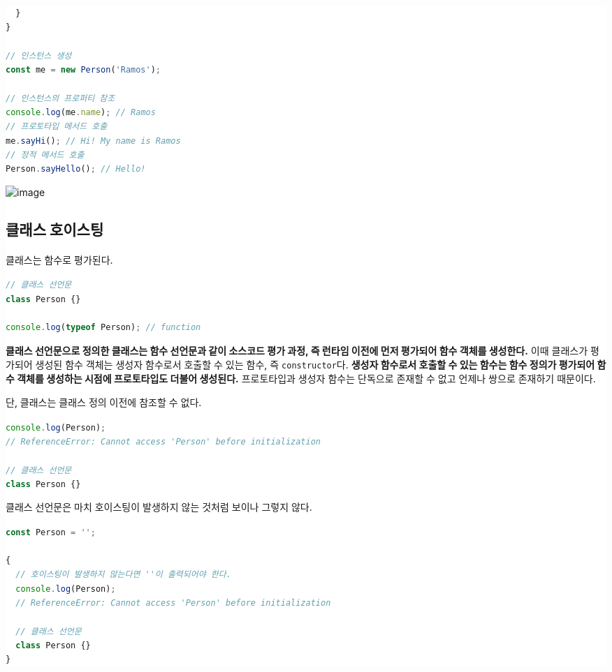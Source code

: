 ```javascript
  }
}

// 인스턴스 생성
const me = new Person('Ramos');

// 인스턴스의 프로퍼티 참조
console.log(me.name); // Ramos
// 프로토타입 메서드 호출
me.sayHi(); // Hi! My name is Ramos
// 정적 메서드 호출
Person.sayHello(); // Hello!
```

![image](https://github.com/alanhakhyeonsong/LetsReadBooks/assets/60968342/6a9f81df-de6a-4040-a23a-20010bde545a)

## 클래스 호이스팅
클래스는 함수로 평가된다.

```javascript
// 클래스 선언문
class Person {}

console.log(typeof Person); // function
```

**클래스 선언문으로 정의한 클래스는 함수 선언문과 같이 소스코드 평가 과정, 즉 런타임 이전에 먼저 평가되어 함수 객체를 생성한다.** 이때 클래스가 평가되어 생성된 함수 객체는 생성자 함수로서 호출할 수 있는 함수, 즉 `constructor`다. **생성자 함수로서 호출할 수 있는 함수는 함수 정의가 평가되어 함수 객체를 생성하는 시점에 프로토타입도 더불어 생성된다.** 프로토타입과 생성자 함수는 단독으로 존재할 수 없고 언제나 쌍으로 존재하기 때문이다.

단, 클래스는 클래스 정의 이전에 참조할 수 없다.

```javascript
console.log(Person);
// ReferenceError: Cannot access 'Person' before initialization

// 클래스 선언문
class Person {}
```

클래스 선언문은 마치 호이스팅이 발생하지 않는 것처럼 보이나 그렇지 않다.

```javascript
const Person = '';

{
  // 호이스팅이 발생하지 않는다면 ''이 출력되어야 한다.
  console.log(Person);
  // ReferenceError: Cannot access 'Person' before initialization

  // 클래스 선언문
  class Person {}
}
```

